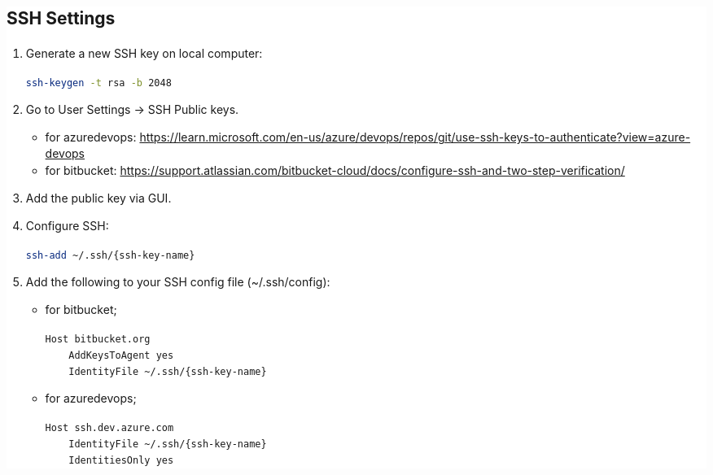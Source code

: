 ## SSH Settings
1. Generate a new SSH key on local computer:
   ```bash
   ssh-keygen -t rsa -b 2048
    ```

2. Go to User Settings -> SSH Public keys.
    - for azuredevops: https://learn.microsoft.com/en-us/azure/devops/repos/git/use-ssh-keys-to-authenticate?view=azure-devops
    - for bitbucket: https://support.atlassian.com/bitbucket-cloud/docs/configure-ssh-and-two-step-verification/
    
3. Add the public key via  GUI.
4. Configure SSH:
    ```bash
    ssh-add ~/.ssh/{ssh-key-name}
    ```
5. Add the following to your SSH config file (~/.ssh/config):
    - for bitbucket;
        ```bash
        Host bitbucket.org
            AddKeysToAgent yes
            IdentityFile ~/.ssh/{ssh-key-name}
        ```
    - for azuredevops;
        ```bash
        Host ssh.dev.azure.com
            IdentityFile ~/.ssh/{ssh-key-name}
            IdentitiesOnly yes
        ```